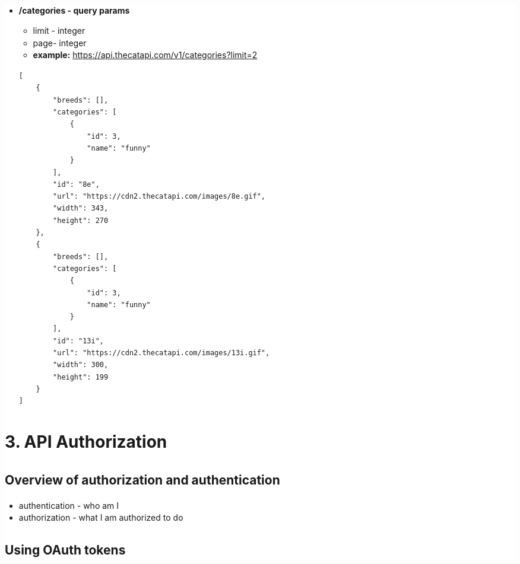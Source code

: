   

- **/categories - query params**

  - limit - integer
  - page- integer
  - **example:** https://api.thecatapi.com/v1/categories?limit=2

  ```
  [
      {
          "breeds": [],
          "categories": [
              {
                  "id": 3,
                  "name": "funny"
              }
          ],
          "id": "8e",
          "url": "https://cdn2.thecatapi.com/images/8e.gif",
          "width": 343,
          "height": 270
      },
      {
          "breeds": [],
          "categories": [
              {
                  "id": 3,
                  "name": "funny"
              }
          ],
          "id": "13i",
          "url": "https://cdn2.thecatapi.com/images/13i.gif",
          "width": 300,
          "height": 199
      }
  ]
  ```





# 3. API Authorization



## Overview of authorization and authentication

- authentication - who am I
- authorization - what I am authorized to do



## 	Using OAuth tokens
